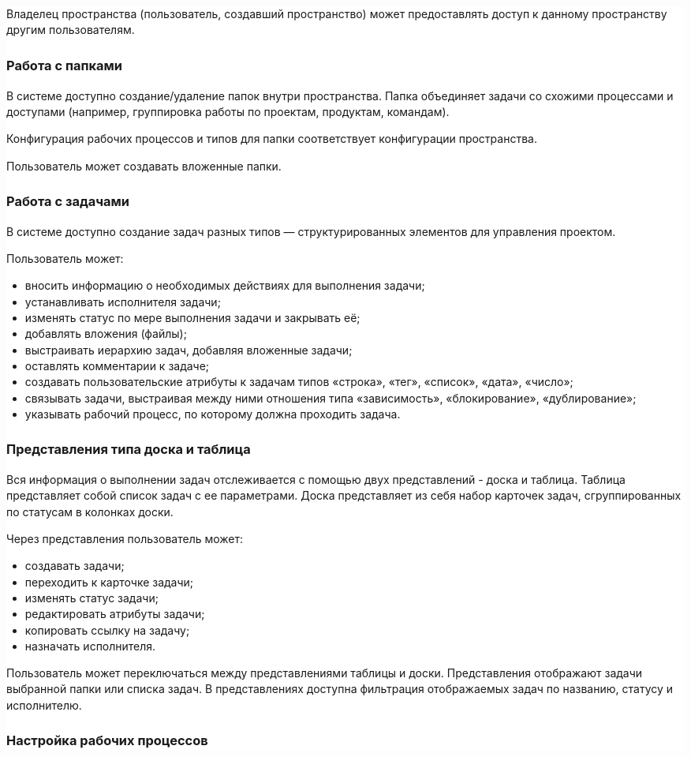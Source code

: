 Владелец пространства (пользователь, создавший пространство) может предоставлять доступ к данному пространству другим пользователям.

### Работа с папками <a href="#_toc110531999" id="_toc110531999"></a>

В системе доступно создание/удаление папок внутри пространства. Папка объединяет задачи со схожими процессами и доступами (например, группировка работы по проектам, продуктам, командам).

Конфигурация рабочих процессов и типов для папки соответствует конфигурации пространства.

Пользователь может создавать вложенные папки.

### Работа с задачами <a href="#_toc110532000" id="_toc110532000"></a>

В системе доступно создание задач разных типов — структурированных элементов для управления проектом.

Пользователь может:

* вносить информацию о необходимых действиях для выполнения задачи;
* устанавливать исполнителя задачи;
* изменять статус по мере выполнения задачи и закрывать её;
* добавлять вложения (файлы);
* выстраивать иерархию задач, добавляя вложенные задачи;
* оставлять комментарии к задаче;
* создавать пользовательские атрибуты к задачам типов «строка», «тег», «список», «дата», «число»;
* связывать задачи, выстраивая между ними отношения типа «зависимость», «блокирование», «дублирование»;
* указывать рабочий процесс, по которому должна проходить задача.

### Представления типа доска и таблица <a href="#_toc110532002" id="_toc110532002"></a>

Вся информация о выполнении задач отслеживается с помощью двух представлений - доска и таблица. Таблица представляет собой список задач с ее параметрами. Доска представляет из себя набор карточек задач, сгруппированных по статусам в колонках доски.

Через представления пользователь может:

* создавать задачи;
* переходить к карточке задачи;
* изменять статус задачи;
* редактировать атрибуты задачи;
* копировать ссылку на задачу;
* назначать исполнителя.

Пользователь может переключаться между представлениями таблицы и доски. Представления отображают задачи выбранной папки или списка задач. В представлениях доступна фильтрация отображаемых задач по названию, статусу и исполнителю.

### Настройка рабочих процессов <a href="#_toc110532003" id="_toc110532003"></a>
